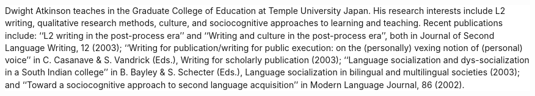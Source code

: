 Dwight Atkinson teaches in the Graduate College of Education at Temple University Japan. His research interests include L2 writing, qualitative research methods, culture, and sociocognitive approaches to learning and teaching. Recent publications include: ‘‘L2 writing in the post-process era’’ and ‘‘Writing and culture in the post-process era’’, both in Journal of Second Language Writing, 12 (2003); ‘‘Writing for publication/writing for public execution: on the (personally) vexing notion of (personal) voice’’ in C. Casanave & S. Vandrick (Eds.), Writing for scholarly publication (2003); ‘‘Language socialization and dys-socialization in a South Indian college’’ in B. Bayley & S. Schecter (Eds.), Language socialization in bilingual and multilingual societies (2003); and ‘‘Toward a sociocognitive approach to second language acquisition’’ in Modern Language Journal, 86 (2002).